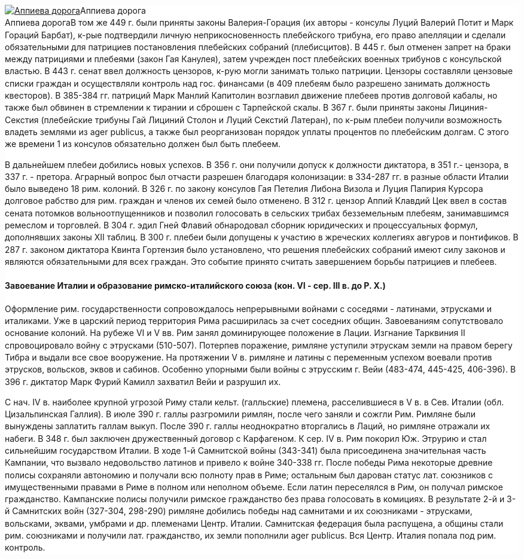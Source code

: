 [![Аппиева дорога](https://pravenc.ru/data/680/485/1234/i200.jpg "Кликните для увеличения картинки")](https://pravenc.ru/data/680/485/1234/i400.jpg)Аппиева дорога  
Аппиева дорогаВ том же 449 г. были приняты законы Валерия-Горация (их авторы - консулы Луций Валерий Потит и Марк Гораций Барбат), к-рые подтвердили личную неприкосновенность плебейского трибуна, его право апелляции и сделали обязательными для патрициев постановления плебейских собраний (плебисцитов). В 445 г. был отменен запрет на браки между патрициями и плебеями (закон Гая Канулея), затем учрежден пост плебейских военных трибунов с консульской властью. В 443 г. сенат ввел должность цензоров, к-рую могли занимать только патриции. Цензоры составляли цензовые списки граждан и осуществляли контроль над гос. финансами (в 409 плебеям было разрешено занимать должность квесторов). В 385-384 гг. патриций Марк Манлий Капитолин возглавил движение плебеев против долговой кабалы, но также был обвинен в стремлении к тирании и сброшен с Тарпейской скалы. В 367 г. были приняты законы Лициния-Секстия (плебейские трибуны Гай Лициний Столон и Луций Секстий Латеран), по к-рым плебеи получили возможность владеть землями из ager publicus, а также был реорганизован порядок уплаты процентов по плебейским долгам. С этого же времени 1 из консулов обязательно должен был быть плебеем.

В дальнейшем плебеи добились новых успехов. В 356 г. они получили допуск к должности диктатора, в 351 г.- цензора, в 337 г. - претора. Аграрный вопрос был отчасти разрешен благодаря колонизации: в 334-287 гг. в разные области Италии было выведено 18 рим. колоний. В 326 г. по закону консулов Гая Петелия Либона Визола и Луция Папирия Курсора долговое рабство для рим. граждан и членов их семей было отменено. В 312 г. цензор Аппий Клавдий Цек ввел в состав сената потомков вольноотпущенников и позволил голосовать в сельских трибах безземельным плебеям, занимавшимся ремеслом и торговлей. В 304 г. эдил Гней Флавий обнародовал сборник юридических и процессуальных формул, дополнявших законы XII таблиц. В 300 г. плебеи были допущены к участию в жреческих коллегиях авгуров и понтификов. В 287 г. законом диктатора Квинта Гортензия было установлено, что решения плебейских собраний имеют силу законов и являются обязательными для всех граждан. Это событие принято считать завершением борьбы патрициев и плебеев.

#### Завоевание Италии и образование римско-италийского союза (кон. VI - сер. III в. до Р. Х.)

Оформление рим. государственности сопровождалось непрерывными войнами с соседями - латинами, этрусками и италиками. Уже в царский период территория Рима расширилась за счет соседних общин. Завоеваниям сопутствовало основание колоний. На рубеже VI и V вв. Рим занял доминирующее положение в Лации. Изгнание Тарквиния II спровоцировало войну с этрусками (510-507). Потерпев поражение, римляне уступили этрускам земли на правом берегу Тибра и выдали все свое вооружение. На протяжении V в. римляне и латины с переменным успехом воевали против этрусков, вольсков, эквов и сабинов. Особенно упорными были войны с этрусским г. Вейи (483-474, 445-425, 406-396). В 396 г. диктатор Марк Фурий Камилл захватил Вейи и разрушил их.

С нач. IV в. наиболее крупной угрозой Риму стали кельт. (галльские) племена, расселившиеся в V в. в Сев. Италии (обл. Цизальпинская Галлия). В июле 390 г. галлы разгромили римлян, после чего заняли и сожгли Рим. Римляне были вынуждены заплатить галлам выкуп. После 390 г. галлы неоднократно вторгались в Лаций, но римляне отражали их набеги. В 348 г. был заключен дружественный договор с Карфагеном. К сер. IV в. Рим покорил Юж. Этрурию и стал сильнейшим государством Италии. В ходе 1-й Самнитской войны (343-341) была присоединена значительная часть Кампании, что вызвало недовольство латинов и привело к войне 340-338 гг. После победы Рима некоторые древние полисы сохраняли автономию и получали всю полноту прав в Риме; остальным был дарован статус лат. союзников с имущественными правами в Риме в полном или неполном объеме. Если латин переселялся в Рим, он получал римское гражданство. Кампанские полисы получили римское гражданство без права голосовать в комициях. В результате 2-й и 3-й Самнитских войн (327-304, 298-290) римляне добились победы над самнитами и их союзниками - этрусками, вольсками, эквами, умбрами и др. племенами Центр. Италии. Самнитская федерация была распущена, а общины стали рим. союзниками и получили лат. гражданство, их земли пополнили ager publicus. Вся Центр. Италия попала под рим. контроль.
